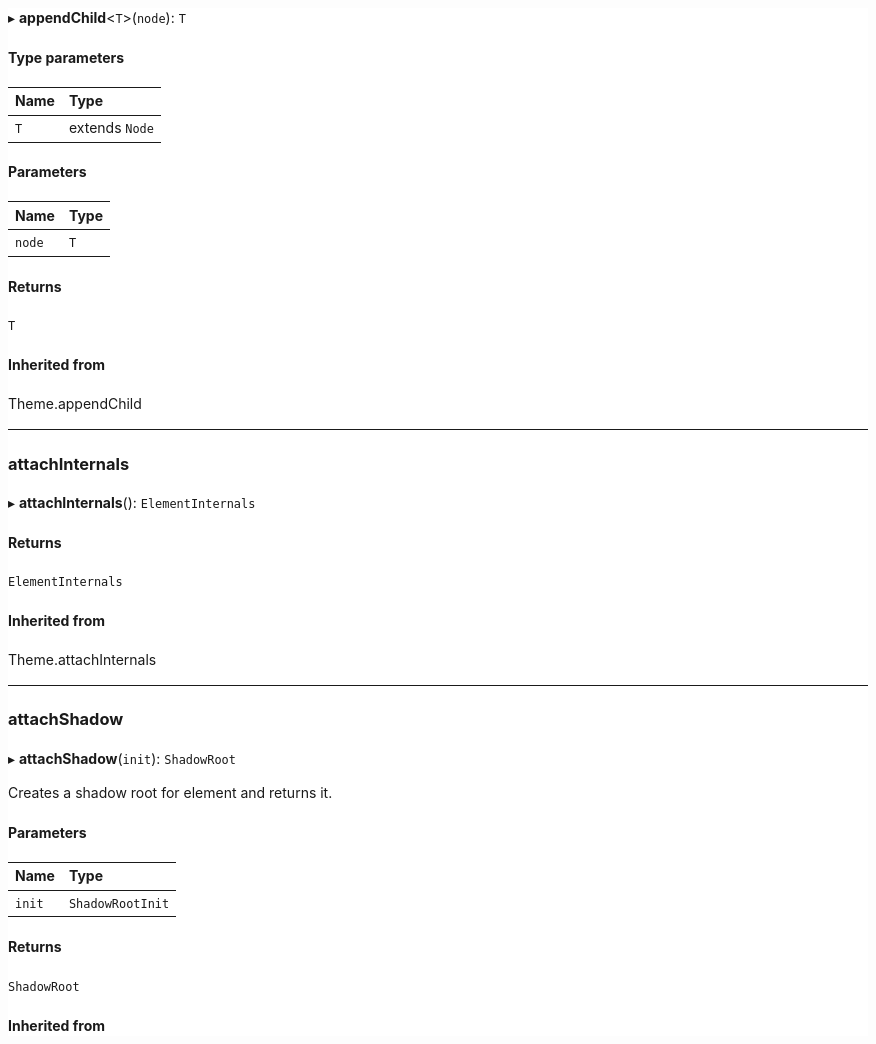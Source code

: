 ▸ **appendChild**<`T`\>(`node`): `T`

#### Type parameters

| Name | Type |
| :------ | :------ |
| `T` | extends `Node` |

#### Parameters

| Name | Type |
| :------ | :------ |
| `node` | `T` |

#### Returns

`T`

#### Inherited from

Theme.appendChild

___

### attachInternals

▸ **attachInternals**(): `ElementInternals`

#### Returns

`ElementInternals`

#### Inherited from

Theme.attachInternals

___

### attachShadow

▸ **attachShadow**(`init`): `ShadowRoot`

Creates a shadow root for element and returns it.

#### Parameters

| Name | Type |
| :------ | :------ |
| `init` | `ShadowRootInit` |

#### Returns

`ShadowRoot`

#### Inherited from
